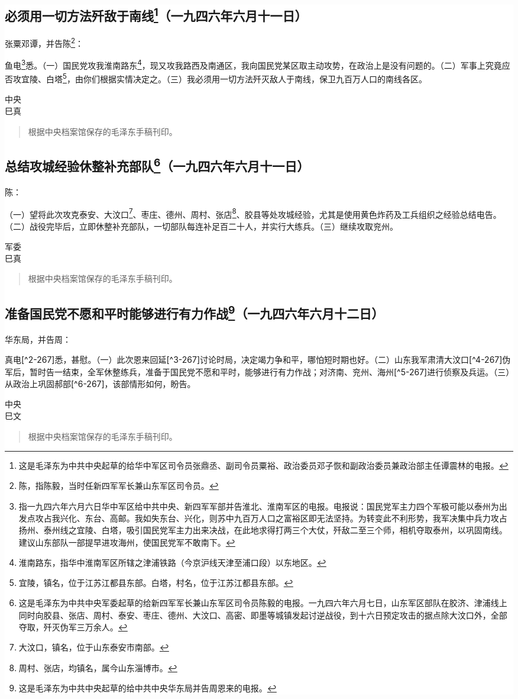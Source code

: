 [^5-261]:傅作义，当时任国民党军第十二战区司令长官。

## 必须用一切方法歼敌于南线[^1-263]（一九四六年六月十一日）

张粟邓谭，并告陈[^2-263]：

鱼电[^3-263]悉。（一）国民党攻我淮南路东[^4-263]，现又攻我路西及南通区，我向国民党某区取主动攻势，在政治上是没有问题的。（二）军事上究竟应否攻宜陵、白塔[^5-263]，由你们根据实情决定之。（三）我必须用一切方法歼灭敌人于南线，保卫九百万人口的南线各区。

中央  
巳真

>根据中央档案馆保存的毛泽东手稿刊印。

[^1-263]:这是毛泽东为中共中央起草的给华中军区司令员张鼎丞、副司令员粟裕、政治委员邓子恢和副政治委员兼政治部主任谭震林的电报。

[^2-263]:陈，指陈毅，当时任新四军军长兼山东军区司令员。

[^3-263]:指一九四六年六月六日华中军区给中共中央、新四军军部并告淮北、淮南军区的电报。电报说：国民党军主力四个军极可能以泰州为出发点攻占我兴化、东台、高邮。我如失东台、兴化，则苏中九百万人口之富裕区即无法坚持。为转变此不利形势，我军决集中兵力攻占扬州、泰州线之宜陵、白塔，吸引国民党军主力出来决战，在此地求得打两三个大仗，歼敌二至三个师，相机夺取泰州，以巩固南线。建议山东部队一部提早进攻海州，使国民党军不敢南下。

[^4-263]:淮南路东，指华中淮南军区所辖之津浦铁路（今京沪线天津至浦口段）以东地区。

[^5-263]:宜陵，镇名，位于江苏江都县东部。白塔，村名，位于江苏江都县东部。

## 总结攻城经验休整补充部队[^1-265]（一九四六年六月十一日）

陈：

（一）望将此次攻克泰安、大汶口[^2-265]、枣庄、德州、周村、张店[^3-265]、胶县等处攻城经验，尤其是使用黄色炸药及工兵组织之经验总结电告。（二）战役完毕后，立即休整补充部队，一切部队每连补足百二十人，并实行大练兵。（三）继续攻取兖州。

军委  
巳真

>根据中央档案馆保存的毛泽东手稿刊印。

[^1-265]:这是毛泽东为中共中央军委起草的给新四军军长兼山东军区司令员陈毅的电报。一九四六年六月七日，山东军区部队在胶济、津浦线上同时向胶县、张店、周村、泰安、枣庄、德州、大汶口、高密、即墨等城镇发起讨逆战役，到十六日预定攻击的据点除大汶口外，全部夺取，歼灭伪军三万余人。

[^2-265]:大汶口，镇名，位于山东泰安市南部。

[^3-265]:周村、张店，均镇名，属今山东淄博市。

## 准备国民党不愿和平时能够进行有力作战[^1-267]（一九四六年六月十二日）

华东局，并告周：

真电[^2-267]悉，甚慰。（一）此次恩来回延[^3-267]讨论时局，决定竭力争和平，哪怕短时期也好。（二）山东我军肃清大汶口[^4-267]伪军后，暂时告一结束，全军休整练兵，准备于国民党不愿和平时，能够进行有力作战；对济南、兖州、海州[^5-267]进行侦察及兵运。（三）从政治上巩固郝部[^6-267]，该部情形如何，盼告。

中央  
巳文

>根据中央档案馆保存的毛泽东手稿刊印。

[^1-267]:这是毛泽东为中共中央起草的给中共中央华东局并告周恩来的电报。
